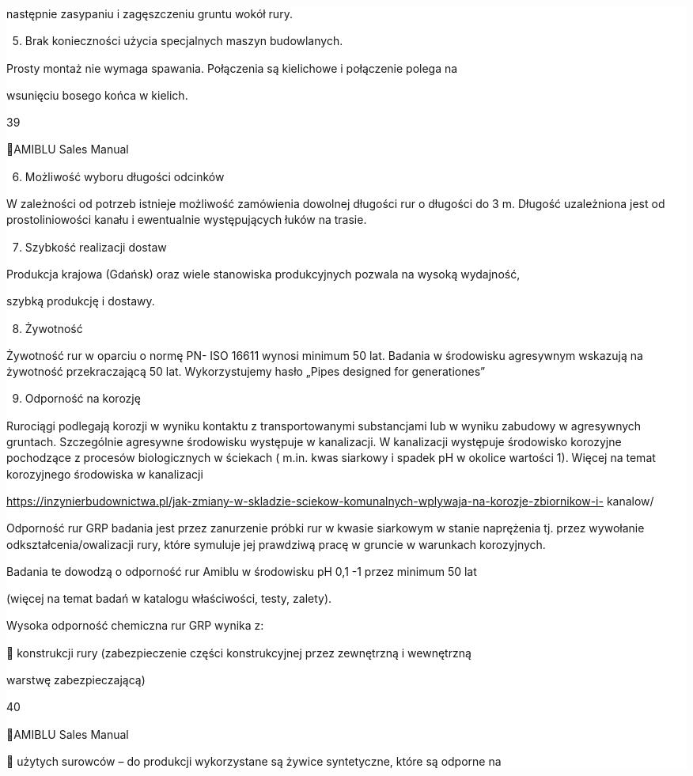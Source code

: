 następnie zasypaniu i zagęszczeniu gruntu wokół rury.

5. Brak konieczności użycia specjalnych maszyn budowlanych.

Prosty montaż nie wymaga spawania. Połączenia są kielichowe i połączenie polega na

wsunięciu bosego końca w kielich.

39

AMIBLU Sales Manual

6. Możliwość wyboru długości odcinków

W zależności od potrzeb istnieje możliwość zamówienia dowolnej długości rur o długości do 3
m. Długość uzależniona jest od prostoliniowości kanału i ewentualnie występujących łuków na trasie.

7. Szybkość realizacji dostaw

Produkcja krajowa (Gdańsk) oraz wiele stanowiska produkcyjnych pozwala na wysoką wydajność,

szybką produkcję i dostawy.

8. Żywotność

Żywotność rur w oparciu o normę PN- ISO 16611 wynosi minimum 50 lat. Badania w środowisku
agresywnym wskazują na żywotność przekraczającą 50 lat. Wykorzystujemy hasło „Pipes designed
for generationes”

9. Odporność na korozję

Rurociągi  podlegają  korozji  w  wyniku  kontaktu  z  transportowanymi  substancjami  lub  w
wyniku  zabudowy  w  agresywnych  gruntach.  Szczególnie  agresywne  środowisku  występuje  w
kanalizacji. W kanalizacji  występuje środowisko korozyjne  pochodzące z procesów biologicznych w
ściekach  (  m.in.  kwas  siarkowy  i  spadek  pH  w  okolice  wartości  1).  Więcej  na  temat  korozyjnego
środowiska w kanalizacji

https://inzynierbudownictwa.pl/jak-zmiany-w-skladzie-sciekow-komunalnych-wplywaja-na-korozje-zbiornikow-i-
kanalow/

Odporność rur GRP badania jest przez zanurzenie próbki rur  w kwasie siarkowym w stanie
naprężenia tj. przez wywołanie odkształcenia/owalizacji rury, które symuluje jej prawdziwą pracę w
gruncie w warunkach korozyjnych.

Badania te dowodzą o odporność rur Amiblu w środowisku pH 0,1 -1 przez minimum 50 lat

(więcej na temat badań w katalogu właściwości, testy, zalety).

Wysoka odporność chemiczna rur GRP wynika z:

  konstrukcji  rury  (zabezpieczenie  części  konstrukcyjnej  przez  zewnętrzną  i  wewnętrzną

warstwę zabezpieczającą)

40

AMIBLU Sales Manual

  użytych surowców – do produkcji wykorzystane są żywice syntetyczne, które są odporne na
